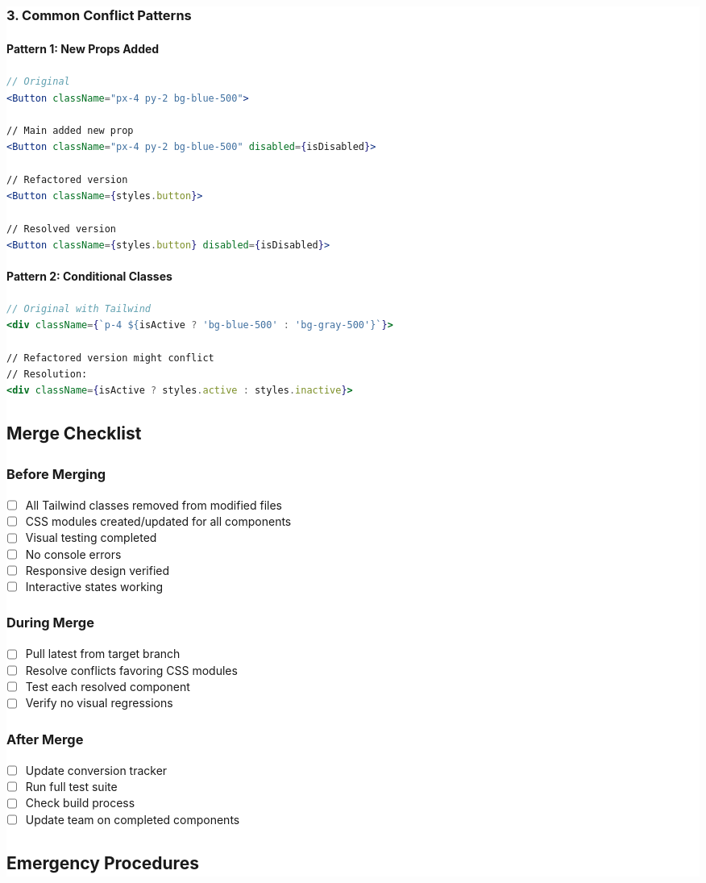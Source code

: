 ### 3. Common Conflict Patterns

#### Pattern 1: New Props Added
```jsx
// Original
<Button className="px-4 py-2 bg-blue-500">

// Main added new prop
<Button className="px-4 py-2 bg-blue-500" disabled={isDisabled}>

// Refactored version
<Button className={styles.button}>

// Resolved version
<Button className={styles.button} disabled={isDisabled}>
```

#### Pattern 2: Conditional Classes
```jsx
// Original with Tailwind
<div className={`p-4 ${isActive ? 'bg-blue-500' : 'bg-gray-500'}`}>

// Refactored version might conflict
// Resolution:
<div className={isActive ? styles.active : styles.inactive}>
```

## Merge Checklist

### Before Merging
- [ ] All Tailwind classes removed from modified files
- [ ] CSS modules created/updated for all components
- [ ] Visual testing completed
- [ ] No console errors
- [ ] Responsive design verified
- [ ] Interactive states working

### During Merge
- [ ] Pull latest from target branch
- [ ] Resolve conflicts favoring CSS modules
- [ ] Test each resolved component
- [ ] Verify no visual regressions

### After Merge
- [ ] Update conversion tracker
- [ ] Run full test suite
- [ ] Check build process
- [ ] Update team on completed components

## Emergency Procedures
